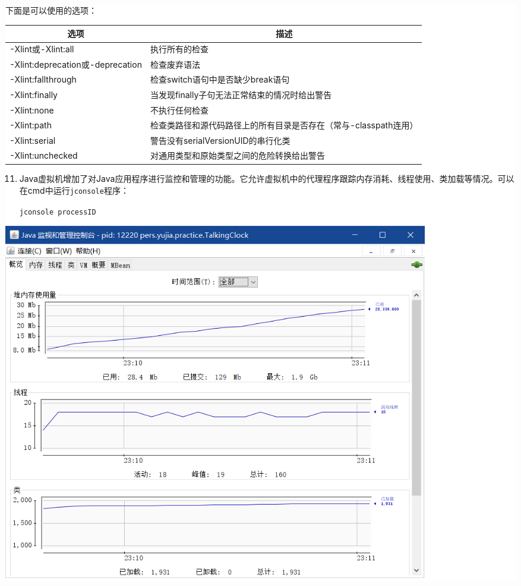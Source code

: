    下面是可以使用的选项：

   | 选项                             | 描述                                                         |
   | -------------------------------- | ------------------------------------------------------------ |
   | -Xlint或-Xlint:all               | 执行所有的检查                                               |
   | -Xlint:deprecation或-deprecation | 检查废弃语法                                                 |
   | -Xlint:fallthrough               | 检查switch语句中是否缺少break语句                            |
   | -Xlint:finally                   | 当发现finally子句无法正常结束的情况时给出警告                |
   | -Xlint:none                      | 不执行任何检查                                               |
   | -Xlint:path                      | 检查类路径和源代码路径上的所有目录是否存在（常与-classpath连用） |
   | -Xlint:serial                    | 警告没有serialVersionUID的串行化类                           |
   | -Xlint:unchecked                 | 对通用类型和原始类型之间的危险转换给出警告                   |

11. Java虚拟机增加了对Java应用程序进行监控和管理的功能。它允许虚拟机中的代理程序跟踪内存消耗、线程使用、类加载等情况。可以在cmd中运行`jconsole`程序：

    ```shell
    jconsole processID

<img src="imgs/image-20220209231126792.png" alt="image-20220209231126792" style="zoom:80%;" />
